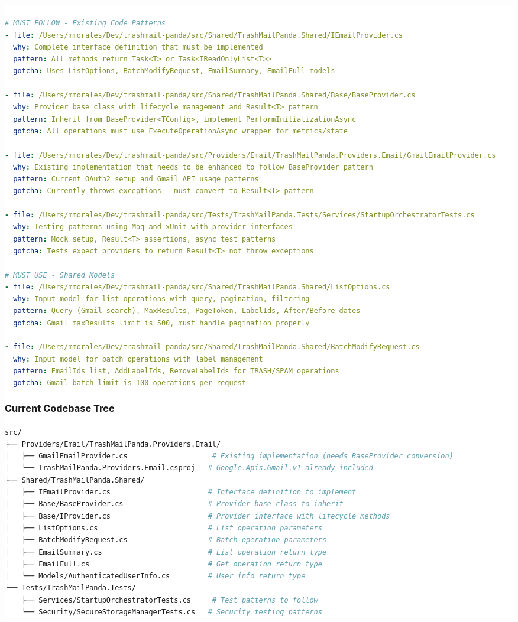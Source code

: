 ```yaml

# MUST FOLLOW - Existing Code Patterns
- file: /Users/mmorales/Dev/trashmail-panda/src/Shared/TrashMailPanda.Shared/IEmailProvider.cs
  why: Complete interface definition that must be implemented
  pattern: All methods return Task<T> or Task<IReadOnlyList<T>>
  gotcha: Uses ListOptions, BatchModifyRequest, EmailSummary, EmailFull models

- file: /Users/mmorales/Dev/trashmail-panda/src/Shared/TrashMailPanda.Shared/Base/BaseProvider.cs
  why: Provider base class with lifecycle management and Result<T> pattern
  pattern: Inherit from BaseProvider<TConfig>, implement PerformInitializationAsync
  gotcha: All operations must use ExecuteOperationAsync wrapper for metrics/state

- file: /Users/mmorales/Dev/trashmail-panda/src/Providers/Email/TrashMailPanda.Providers.Email/GmailEmailProvider.cs
  why: Existing implementation that needs to be enhanced to follow BaseProvider pattern
  pattern: Current OAuth2 setup and Gmail API usage patterns
  gotcha: Currently throws exceptions - must convert to Result<T> pattern

- file: /Users/mmorales/Dev/trashmail-panda/src/Tests/TrashMailPanda.Tests/Services/StartupOrchestratorTests.cs
  why: Testing patterns using Moq and xUnit with provider interfaces
  pattern: Mock setup, Result<T> assertions, async test patterns
  gotcha: Tests expect providers to return Result<T> not throw exceptions

# MUST USE - Shared Models
- file: /Users/mmorales/Dev/trashmail-panda/src/Shared/TrashMailPanda.Shared/ListOptions.cs
  why: Input model for list operations with query, pagination, filtering
  pattern: Query (Gmail search), MaxResults, PageToken, LabelIds, After/Before dates
  gotcha: Gmail maxResults limit is 500, must handle pagination properly

- file: /Users/mmorales/Dev/trashmail-panda/src/Shared/TrashMailPanda.Shared/BatchModifyRequest.cs
  why: Input model for batch operations with label management
  pattern: EmailIds list, AddLabelIds, RemoveLabelIds for TRASH/SPAM operations
  gotcha: Gmail batch limit is 100 operations per request
```

### Current Codebase Tree

```bash
src/
├── Providers/Email/TrashMailPanda.Providers.Email/
│   ├── GmailEmailProvider.cs                    # Existing implementation (needs BaseProvider conversion)
│   └── TrashMailPanda.Providers.Email.csproj   # Google.Apis.Gmail.v1 already included
├── Shared/TrashMailPanda.Shared/
│   ├── IEmailProvider.cs                       # Interface definition to implement
│   ├── Base/BaseProvider.cs                    # Provider base class to inherit
│   ├── Base/IProvider.cs                       # Provider interface with lifecycle methods
│   ├── ListOptions.cs                          # List operation parameters
│   ├── BatchModifyRequest.cs                   # Batch operation parameters
│   ├── EmailSummary.cs                         # List operation return type
│   ├── EmailFull.cs                            # Get operation return type
│   └── Models/AuthenticatedUserInfo.cs         # User info return type
└── Tests/TrashMailPanda.Tests/
    ├── Services/StartupOrchestratorTests.cs     # Test patterns to follow
    └── Security/SecureStorageManagerTests.cs   # Security testing patterns
```
